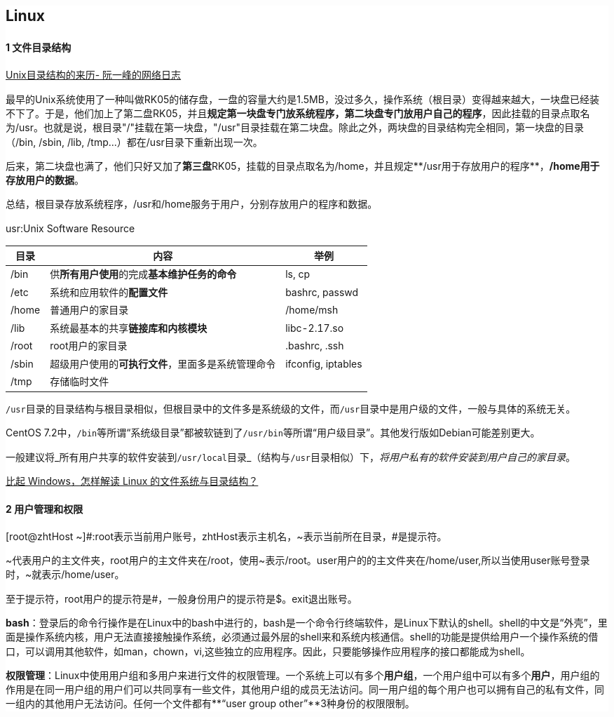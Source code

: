 ## Linux

#### 1 文件目录结构

[Unix目录结构的来历- 阮一峰的网络日志](http://www.ruanyifeng.com/blog/2012/02/a_history_of_unix_directory_structure.html)

最早的Unix系统使用了一种叫做RK05的储存盘，一盘的容量大约是1.5MB，没过多久，操作系统（根目录）变得越来越大，一块盘已经装不下了。于是，他们加上了第二盘RK05，并且**规定第一块盘专门放系统程序，第二块盘专门放用户自己的程序**，因此挂载的目录点取名为/usr。也就是说，根目录"/"挂载在第一块盘，"/usr"目录挂载在第二块盘。除此之外，两块盘的目录结构完全相同，第一块盘的目录（/bin, /sbin, /lib, /tmp...）都在/usr目录下重新出现一次。

后来，第二块盘也满了，他们只好又加了**第三盘**RK05，挂载的目录点取名为/home，并且规定**/usr用于存放用户的程序**，**/home用于存放用户的数据**。

总结，根目录存放系统程序，/usr和/home服务于用户，分别存放用户的程序和数据。

usr:Unix Software Resource

| 目录  | 内容                                               | 举例               |
| ----- | -------------------------------------------------- | ------------------ |
| /bin  | 供**所有用户使用**的完成**基本维护任务的命令**     | ls, cp             |
| /etc  | 系统和应用软件的**配置文件**                       | bashrc, passwd     |
| /home | 普通用户的家目录                                   | /home/msh          |
| /lib  | 系统最基本的共享**链接库和内核模块**               | libc-2.17.so       |
| /root | root用户的家目录                                   | .bashrc, .ssh      |
| /sbin | 超级用户使用的**可执行文件**，里面多是系统管理命令 | ifconfig, iptables |
| /tmp  | 存储临时文件                                       |                    |

`/usr`目录的目录结构与根目录相似，但根目录中的文件多是系统级的文件，而`/usr`目录中是用户级的文件，一般与具体的系统无关。

CentOS 7.2中，`/bin`等所谓“系统级目录”都被软链到了`/usr/bin`等所谓“用户级目录”。其他发行版如Debian可能差别更大。

一般建议将_所有用户共享的软件安装到`/usr/local`目录_（结构与`/usr`目录相似）下，*将用户私有的软件安装到用户自己的家目录*。

[比起 Windows，怎样解读 Linux 的文件系统与目录结构？](https://www.infoq.cn/article/how-to-read-linux-file-system-and-directory-structure)



#### 2 用户管理和权限

[root@zhtHost ~]#:root表示当前用户账号，zhtHost表示主机名，~表示当前所在目录，#是提示符。

~代表用户的主文件夹，root用户的主文件夹在/root，使用~表示/root。user用户的的主文件夹在/home/user,所以当使用user账号登录时，~就表示/home/user。

至于提示符，root用户的提示符是#，一般身份用户的提示符是$。exit退出账号。

**bash**：登录后的命令行操作是在Linux中的bash中进行的，bash是一个命令行终端软件，是Linux下默认的shell。shell的中文是“外壳”，里面是操作系统内核，用户无法直接接触操作系统，必须通过最外层的shell来和系统内核通信。shell的功能是提供给用户一个操作系统的借口，可以调用其他软件，如man，chown，vi,这些独立的应用程序。因此，只要能够操作应用程序的接口都能成为shell。

**权限管理**：Linux中使用用户组和多用户来进行文件的权限管理。一个系统上可以有多个**用户组**，一个用户组中可以有多个**用户**，用户组的作用是在同一用户组的用户们可以共同享有一些文件，其他用户组的成员无法访问。同一用户组的每个用户也可以拥有自己的私有文件，同一组内的其他用户无法访问。任何一个文件都有**“user group other”**3种身份的权限限制。
